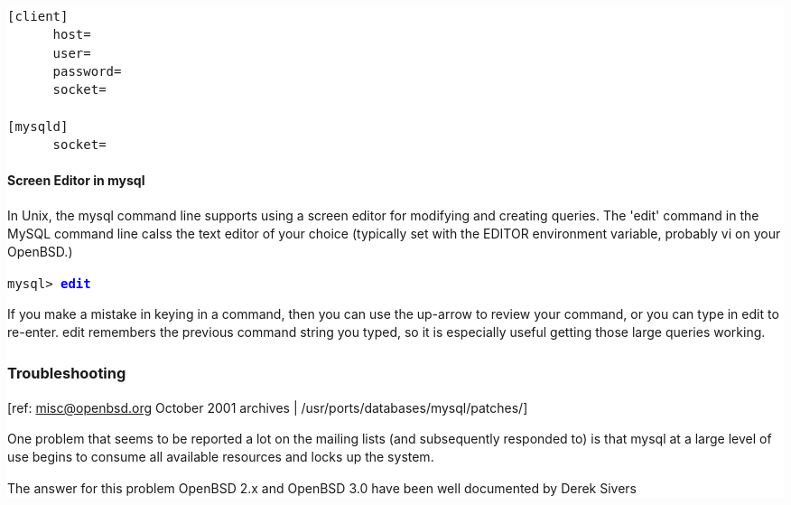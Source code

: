 <pre class="config-file">
[client]
      host=
      user=
      password=
      socket=
      
[mysqld]
      socket=
</pre>

#### <a name="mysqlScreenEditor"></a>Screen Editor in mysql

In Unix, the mysql command line supports using a screen editor for modifying 
and creating queries. The 'edit' command in the MySQL command line calss the 
text editor of your choice (typically set with the EDITOR environment variable, 
probably vi on your OpenBSD.)

<pre class="command-line">
mysql&gt; <font color="#0000FF"><b>edit</b></font>
</pre>

If you make a mistake in keying in a command, then you can use the up-arrow 
to review your command, or you can type in edit to re-enter. edit remembers 
the previous command string you typed, so it is especially useful getting those 
large queries working.

### Troubleshooting

[ref: misc@openbsd.org October 2001 archives | /usr/ports/databases/mysql/patches/]
  
One problem that seems to be reported a lot on the mailing lists (and subsequently 
responded to) is that mysql at a large level of use begins to consume all available 
resources and locks up the system.

The answer for this problem OpenBSD 2.x and OpenBSD 3.0 have been well documented 
by Derek Sivers

